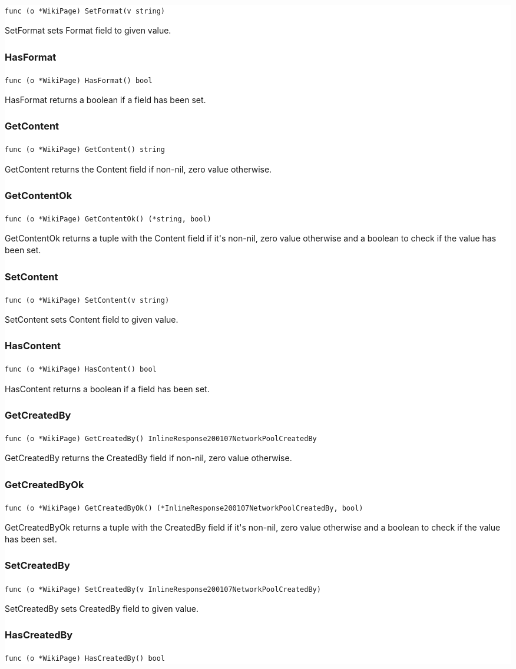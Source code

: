 `func (o *WikiPage) SetFormat(v string)`

SetFormat sets Format field to given value.

### HasFormat

`func (o *WikiPage) HasFormat() bool`

HasFormat returns a boolean if a field has been set.

### GetContent

`func (o *WikiPage) GetContent() string`

GetContent returns the Content field if non-nil, zero value otherwise.

### GetContentOk

`func (o *WikiPage) GetContentOk() (*string, bool)`

GetContentOk returns a tuple with the Content field if it's non-nil, zero value otherwise
and a boolean to check if the value has been set.

### SetContent

`func (o *WikiPage) SetContent(v string)`

SetContent sets Content field to given value.

### HasContent

`func (o *WikiPage) HasContent() bool`

HasContent returns a boolean if a field has been set.

### GetCreatedBy

`func (o *WikiPage) GetCreatedBy() InlineResponse200107NetworkPoolCreatedBy`

GetCreatedBy returns the CreatedBy field if non-nil, zero value otherwise.

### GetCreatedByOk

`func (o *WikiPage) GetCreatedByOk() (*InlineResponse200107NetworkPoolCreatedBy, bool)`

GetCreatedByOk returns a tuple with the CreatedBy field if it's non-nil, zero value otherwise
and a boolean to check if the value has been set.

### SetCreatedBy

`func (o *WikiPage) SetCreatedBy(v InlineResponse200107NetworkPoolCreatedBy)`

SetCreatedBy sets CreatedBy field to given value.

### HasCreatedBy

`func (o *WikiPage) HasCreatedBy() bool`
